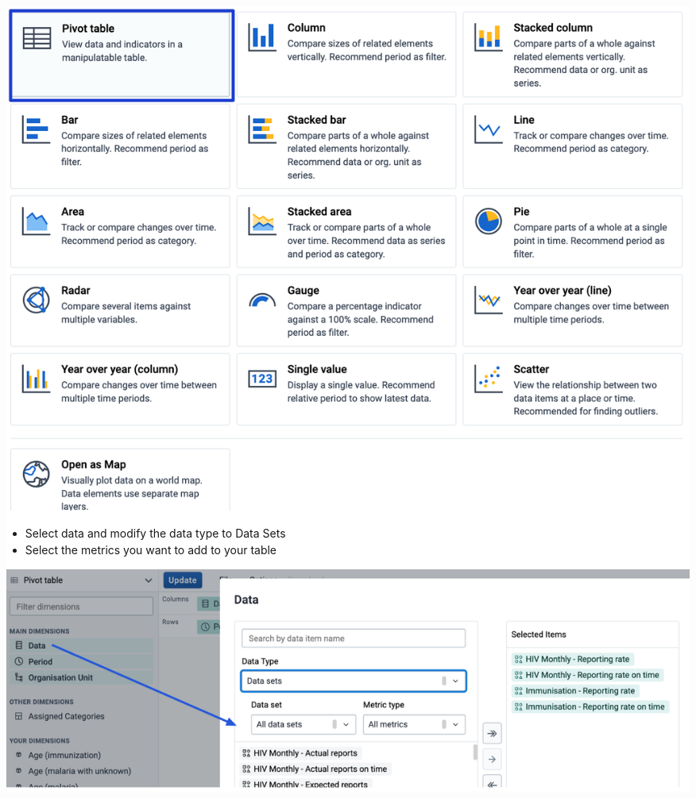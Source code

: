 ![](resources\images/images/image115.png)


* Select data and modify the data type to Data Sets
* Select the metrics you want to add to your table

![](resources\images/images/image14.png)
